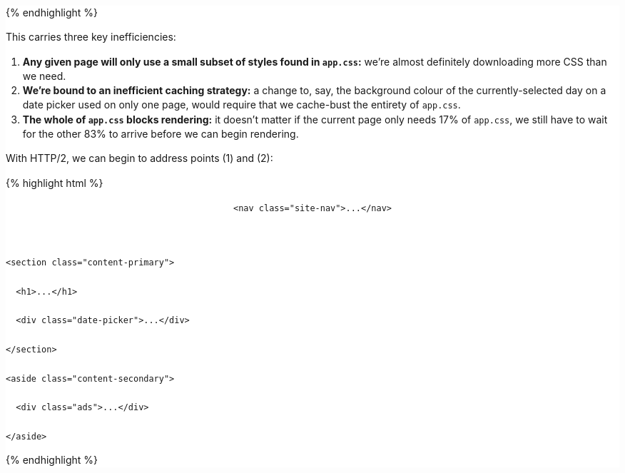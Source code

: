 {% endhighlight %}

This carries three key inefficiencies:

1. **Any given page will only use a small subset of styles found in `app.css`:**
   we’re almost definitely downloading more CSS than we need.
2. **We’re bound to an inefficient caching strategy:** a change to, say, the
   background colour of the currently-selected day on a date picker used on only
   one page, would require that we cache-bust the entirety of `app.css`.
3. **The whole of `app.css` blocks rendering:** it doesn’t matter if the current
   page only needs 17% of `app.css`, we still have to wait for the other 83% to
   arrive before we can begin rendering.

With HTTP/2, we can begin to address points (1) and (2):

{% highlight html %}
<!DOCTYPE html>
<html>
<head>

  <link rel="stylesheet" href="core.css" />
  <link rel="stylesheet" href="site-header.css" />
  <link rel="stylesheet" href="site-nav.css" />
  <link rel="stylesheet" href="content.css" />
  <link rel="stylesheet" href="content-primary.css" />
  <link rel="stylesheet" href="date-picker.css" />
  <link rel="stylesheet" href="content-secondary.css" />
  <link rel="stylesheet" href="ads.css" />
  <link rel="stylesheet" href="site-footer.css" />

</head>
<body>

  <header class="site-header">

    <nav class="site-nav">...</nav>

  </header>

  <main class="content">

    <section class="content-primary">

      <h1>...</h1>

      <div class="date-picker">...</div>

    </section>

    <aside class="content-secondary">

      <div class="ads">...</div>

    </aside>

  </main>

  <footer class="site-footer">
  </footer>

</body>
{% endhighlight %}
